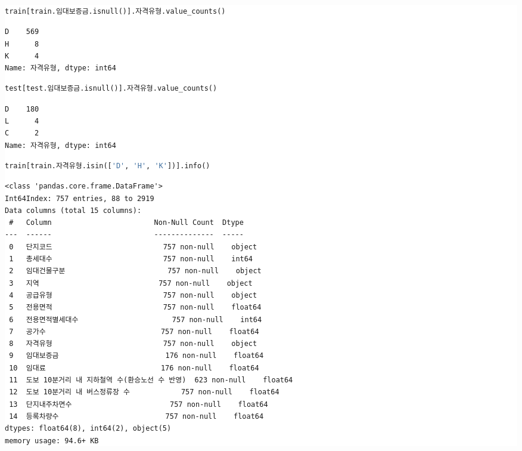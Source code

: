 


```python
train[train.임대보증금.isnull()].자격유형.value_counts()
```




    D    569
    H      8
    K      4
    Name: 자격유형, dtype: int64




```python
test[test.임대보증금.isnull()].자격유형.value_counts()
```




    D    180
    L      4
    C      2
    Name: 자격유형, dtype: int64




```python
train[train.자격유형.isin(['D', 'H', 'K'])].info()
```

    <class 'pandas.core.frame.DataFrame'>
    Int64Index: 757 entries, 88 to 2919
    Data columns (total 15 columns):
     #   Column                        Non-Null Count  Dtype  
    ---  ------                        --------------  -----  
     0   단지코드                          757 non-null    object 
     1   총세대수                          757 non-null    int64  
     2   임대건물구분                        757 non-null    object 
     3   지역                            757 non-null    object 
     4   공급유형                          757 non-null    object 
     5   전용면적                          757 non-null    float64
     6   전용면적별세대수                      757 non-null    int64  
     7   공가수                           757 non-null    float64
     8   자격유형                          757 non-null    object 
     9   임대보증금                         176 non-null    float64
     10  임대료                           176 non-null    float64
     11  도보 10분거리 내 지하철역 수(환승노선 수 반영)  623 non-null    float64
     12  도보 10분거리 내 버스정류장 수            757 non-null    float64
     13  단지내주차면수                       757 non-null    float64
     14  등록차량수                         757 non-null    float64
    dtypes: float64(8), int64(2), object(5)
    memory usage: 94.6+ KB
    